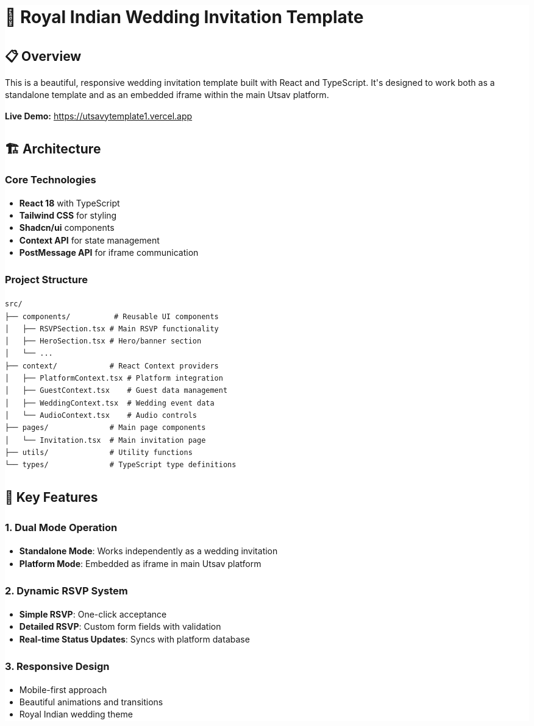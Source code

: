 # 🎉 Royal Indian Wedding Invitation Template

## 📋 Overview
This is a beautiful, responsive wedding invitation template built with React and TypeScript. It's designed to work both as a standalone template and as an embedded iframe within the main Utsav platform.

**Live Demo:** https://utsavytemplate1.vercel.app

## 🏗️ Architecture

### Core Technologies
- **React 18** with TypeScript
- **Tailwind CSS** for styling
- **Shadcn/ui** components
- **Context API** for state management
- **PostMessage API** for iframe communication

### Project Structure
```
src/
├── components/          # Reusable UI components
│   ├── RSVPSection.tsx # Main RSVP functionality
│   ├── HeroSection.tsx # Hero/banner section
│   └── ...
├── context/            # React Context providers
│   ├── PlatformContext.tsx # Platform integration
│   ├── GuestContext.tsx    # Guest data management
│   ├── WeddingContext.tsx  # Wedding event data
│   └── AudioContext.tsx    # Audio controls
├── pages/              # Main page components
│   └── Invitation.tsx  # Main invitation page
├── utils/              # Utility functions
└── types/              # TypeScript type definitions
```

## 🎯 Key Features

### 1. **Dual Mode Operation**
- **Standalone Mode**: Works independently as a wedding invitation
- **Platform Mode**: Embedded as iframe in main Utsav platform

### 2. **Dynamic RSVP System**
- **Simple RSVP**: One-click acceptance
- **Detailed RSVP**: Custom form fields with validation
- **Real-time Status Updates**: Syncs with platform database

### 3. **Responsive Design**
- Mobile-first approach
- Beautiful animations and transitions
- Royal Indian wedding theme
